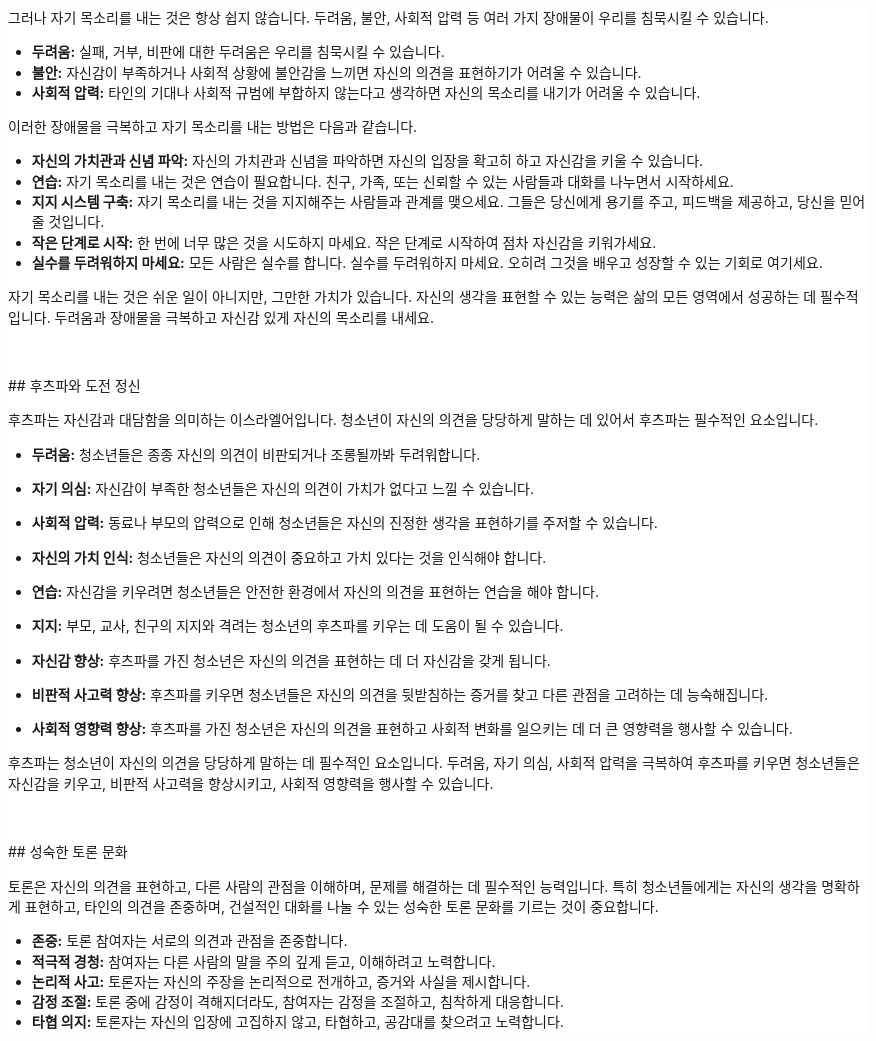 

그러나 자기 목소리를 내는 것은 항상 쉽지 않습니다. 두려움, 불안, 사회적 압력 등 여러 가지 장애물이 우리를 침묵시킬 수 있습니다.

* **두려움:** 실패, 거부, 비판에 대한 두려움은 우리를 침묵시킬 수 있습니다.
* **불안:** 자신감이 부족하거나 사회적 상황에 불안감을 느끼면 자신의 의견을 표현하기가 어려울 수 있습니다.
* **사회적 압력:** 타인의 기대나 사회적 규범에 부합하지 않는다고 생각하면 자신의 목소리를 내기가 어려울 수 있습니다.



이러한 장애물을 극복하고 자기 목소리를 내는 방법은 다음과 같습니다.

* **자신의 가치관과 신념 파악:** 자신의 가치관과 신념을 파악하면 자신의 입장을 확고히 하고 자신감을 키울 수 있습니다.
* **연습:** 자기 목소리를 내는 것은 연습이 필요합니다. 친구, 가족, 또는 신뢰할 수 있는 사람들과 대화를 나누면서 시작하세요.
* **지지 시스템 구축:** 자기 목소리를 내는 것을 지지해주는 사람들과 관계를 맺으세요. 그들은 당신에게 용기를 주고, 피드백을 제공하고, 당신을 믿어줄 것입니다.
* **작은 단계로 시작:** 한 번에 너무 많은 것을 시도하지 마세요. 작은 단계로 시작하여 점차 자신감을 키워가세요.
* **실수를 두려워하지 마세요:** 모든 사람은 실수를 합니다. 실수를 두려워하지 마세요. 오히려 그것을 배우고 성장할 수 있는 기회로 여기세요.

자기 목소리를 내는 것은 쉬운 일이 아니지만, 그만한 가치가 있습니다. 자신의 생각을 표현할 수 있는 능력은 삶의 모든 영역에서 성공하는 데 필수적입니다. 두려움과 장애물을 극복하고 자신감 있게 자신의 목소리를 내세요.

<p>&nbsp;</p>
## 후츠파와 도전 정신



후츠파는 자신감과 대담함을 의미하는 이스라엘어입니다. 청소년이 자신의 의견을 당당하게 말하는 데 있어서 후츠파는 필수적인 요소입니다.



* **두려움:** 청소년들은 종종 자신의 의견이 비판되거나 조롱될까봐 두려워합니다.
* **자기 의심:** 자신감이 부족한 청소년들은 자신의 의견이 가치가 없다고 느낄 수 있습니다.
* **사회적 압력:** 동료나 부모의 압력으로 인해 청소년들은 자신의 진정한 생각을 표현하기를 주저할 수 있습니다.



* **자신의 가치 인식:** 청소년들은 자신의 의견이 중요하고 가치 있다는 것을 인식해야 합니다.
* **연습:** 자신감을 키우려면 청소년들은 안전한 환경에서 자신의 의견을 표현하는 연습을 해야 합니다.
* **지지:** 부모, 교사, 친구의 지지와 격려는 청소년의 후츠파를 키우는 데 도움이 될 수 있습니다.



* **자신감 향상:** 후츠파를 가진 청소년은 자신의 의견을 표현하는 데 더 자신감을 갖게 됩니다.
* **비판적 사고력 향상:** 후츠파를 키우면 청소년들은 자신의 의견을 뒷받침하는 증거를 찾고 다른 관점을 고려하는 데 능숙해집니다.
* **사회적 영향력 향상:** 후츠파를 가진 청소년은 자신의 의견을 표현하고 사회적 변화를 일으키는 데 더 큰 영향력을 행사할 수 있습니다.



후츠파는 청소년이 자신의 의견을 당당하게 말하는 데 필수적인 요소입니다. 두려움, 자기 의심, 사회적 압력을 극복하여 후츠파를 키우면 청소년들은 자신감을 키우고, 비판적 사고력을 향상시키고, 사회적 영향력을 행사할 수 있습니다.

<p>&nbsp;</p>
## 성숙한 토론 문화



토론은 자신의 의견을 표현하고, 다른 사람의 관점을 이해하며, 문제를 해결하는 데 필수적인 능력입니다. 특히 청소년들에게는 자신의 생각을 명확하게 표현하고, 타인의 의견을 존중하며, 건설적인 대화를 나눌 수 있는 성숙한 토론 문화를 기르는 것이 중요합니다.



- **존중:** 토론 참여자는 서로의 의견과 관점을 존중합니다.
- **적극적 경청:** 참여자는 다른 사람의 말을 주의 깊게 듣고, 이해하려고 노력합니다.
- **논리적 사고:** 토론자는 자신의 주장을 논리적으로 전개하고, 증거와 사실을 제시합니다.
- **감정 조절:** 토론 중에 감정이 격해지더라도, 참여자는 감정을 조절하고, 침착하게 대응합니다.
- **타협 의지:** 토론자는 자신의 입장에 고집하지 않고, 타협하고, 공감대를 찾으려고 노력합니다.
